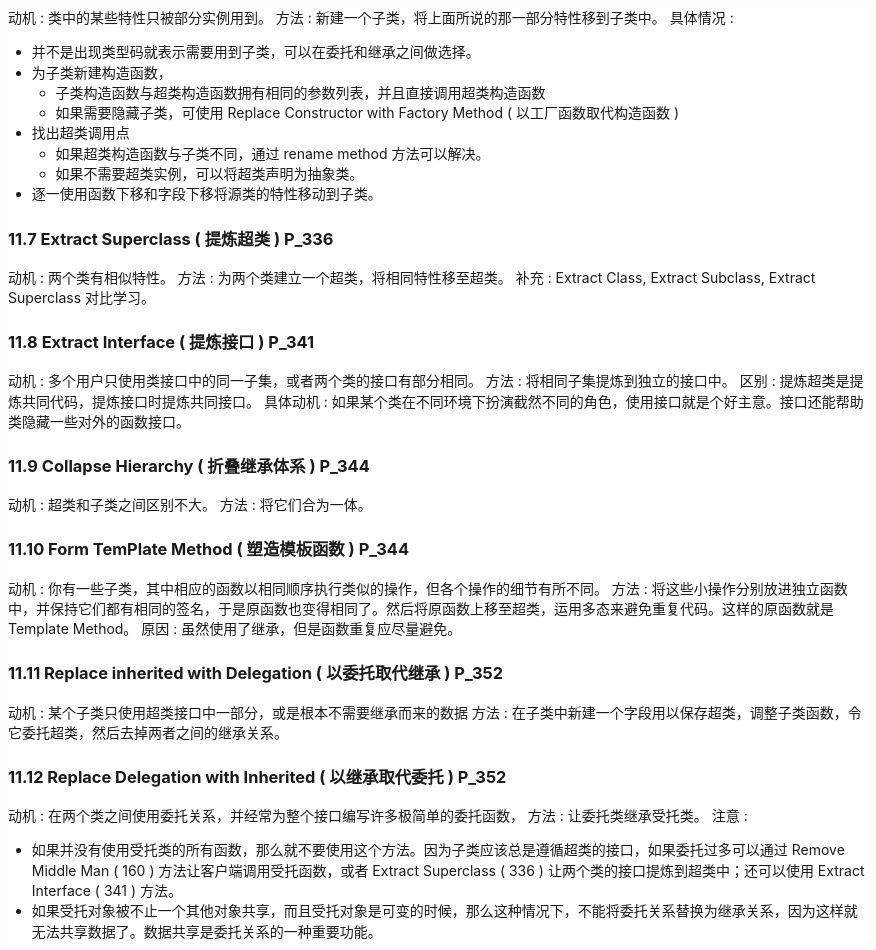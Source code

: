 动机 : 类中的某些特性只被部分实例用到。
方法 : 新建一个子类，将上面所说的那一部分特性移到子类中。
具体情况 :

-   并不是出现类型码就表示需要用到子类，可以在委托和继承之间做选择。
-   为子类新建构造函数，
    -   子类构造函数与超类构造函数拥有相同的参数列表，并且直接调用超类构造函数
    -   如果需要隐藏子类，可使用 Replace Constructor with Factory Method ( 以工厂函数取代构造函数 )
-   找出超类调用点
    -   如果超类构造函数与子类不同，通过 rename method 方法可以解决。
    -   如果不需要超类实例，可以将超类声明为抽象类。
-   逐一使用函数下移和字段下移将源类的特性移动到子类。

### 11.7 Extract Superclass ( 提炼超类 ) P_336

动机 : 两个类有相似特性。
方法 : 为两个类建立一个超类，将相同特性移至超类。
补充 : Extract Class, Extract Subclass, Extract Superclass 对比学习。

### 11.8 Extract Interface ( 提炼接口 ) P_341

动机 : 多个用户只使用类接口中的同一子集，或者两个类的接口有部分相同。
方法 : 将相同子集提炼到独立的接口中。
区别 : 提炼超类是提炼共同代码，提炼接口时提炼共同接口。
具体动机 : 如果某个类在不同环境下扮演截然不同的角色，使用接口就是个好主意。接口还能帮助类隐藏一些对外的函数接口。

### 11.9 Collapse Hierarchy ( 折叠继承体系 ) P_344

动机 : 超类和子类之间区别不大。
方法 : 将它们合为一体。

### 11.10 Form TemPlate Method ( 塑造模板函数 ) P_344

动机 : 你有一些子类，其中相应的函数以相同顺序执行类似的操作，但各个操作的细节有所不同。
方法 : 将这些小操作分别放进独立函数中，并保持它们都有相同的签名，于是原函数也变得相同了。然后将原函数上移至超类，运用多态来避免重复代码。这样的原函数就是 Template Method。
原因 : 虽然使用了继承，但是函数重复应尽量避免。

### 11.11 Replace inherited with Delegation ( 以委托取代继承 ) P_352

动机 : 某个子类只使用超类接口中一部分，或是根本不需要继承而来的数据
方法 : 在子类中新建一个字段用以保存超类，调整子类函数，令它委托超类，然后去掉两者之间的继承关系。

### 11.12 Replace Delegation with Inherited ( 以继承取代委托 ) P_352

动机 : 在两个类之间使用委托关系，并经常为整个接口编写许多极简单的委托函数，
方法 : 让委托类继承受托类。
注意 :

-   如果并没有使用受托类的所有函数，那么就不要使用这个方法。因为子类应该总是遵循超类的接口，如果委托过多可以通过 Remove Middle Man ( 160 ) 方法让客户端调用受托函数，或者 Extract Superclass ( 336 ) 让两个类的接口提炼到超类中；还可以使用 Extract Interface ( 341 ) 方法。
-   如果受托对象被不止一个其他对象共享，而且受托对象是可变的时候，那么这种情况下，不能将委托关系替换为继承关系，因为这样就无法共享数据了。数据共享是委托关系的一种重要功能。
